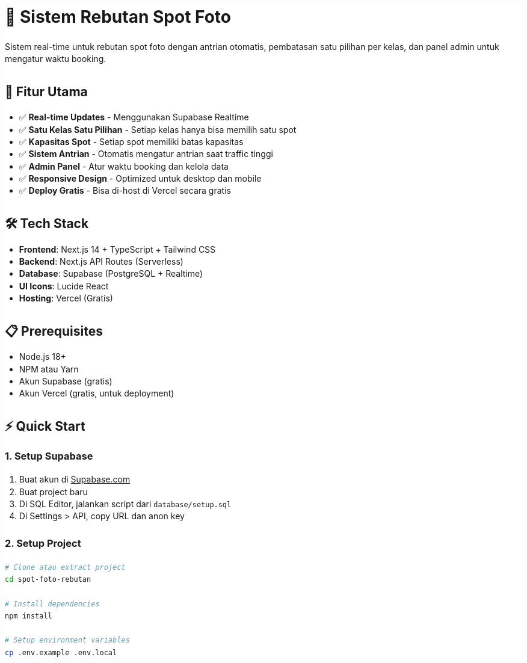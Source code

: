 # 📸 Sistem Rebutan Spot Foto

Sistem real-time untuk rebutan spot foto dengan antrian otomatis, pembatasan satu pilihan per kelas, dan panel admin untuk mengatur waktu booking.

## 🚀 Fitur Utama

- ✅ **Real-time Updates** - Menggunakan Supabase Realtime
- ✅ **Satu Kelas Satu Pilihan** - Setiap kelas hanya bisa memilih satu spot
- ✅ **Kapasitas Spot** - Setiap spot memiliki batas kapasitas
- ✅ **Sistem Antrian** - Otomatis mengatur antrian saat traffic tinggi
- ✅ **Admin Panel** - Atur waktu booking dan kelola data
- ✅ **Responsive Design** - Optimized untuk desktop dan mobile
- ✅ **Deploy Gratis** - Bisa di-host di Vercel secara gratis

## 🛠️ Tech Stack

- **Frontend**: Next.js 14 + TypeScript + Tailwind CSS
- **Backend**: Next.js API Routes (Serverless)
- **Database**: Supabase (PostgreSQL + Realtime)
- **UI Icons**: Lucide React
- **Hosting**: Vercel (Gratis)

## 📋 Prerequisites

- Node.js 18+ 
- NPM atau Yarn
- Akun Supabase (gratis)
- Akun Vercel (gratis, untuk deployment)

## ⚡ Quick Start

### 1. Setup Supabase

1. Buat akun di [Supabase.com](https://supabase.com)
2. Buat project baru
3. Di SQL Editor, jalankan script dari `database/setup.sql`
4. Di Settings > API, copy URL dan anon key

### 2. Setup Project

```bash
# Clone atau extract project
cd spot-foto-rebutan

# Install dependencies
npm install

# Setup environment variables
cp .env.example .env.local
```
